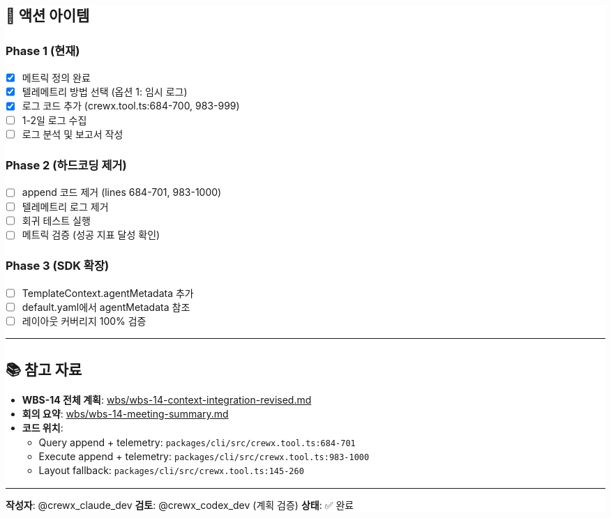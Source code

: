 
## 📝 액션 아이템

### Phase 1 (현재)
- [x] 메트릭 정의 완료
- [x] 텔레메트리 방법 선택 (옵션 1: 임시 로그)
- [x] 로그 코드 추가 (crewx.tool.ts:684-700, 983-999)
- [ ] 1-2일 로그 수집
- [ ] 로그 분석 및 보고서 작성

### Phase 2 (하드코딩 제거)
- [ ] append 코드 제거 (lines 684-701, 983-1000)
- [ ] 텔레메트리 로그 제거
- [ ] 회귀 테스트 실행
- [ ] 메트릭 검증 (성공 지표 달성 확인)

### Phase 3 (SDK 확장)
- [ ] TemplateContext.agentMetadata 추가
- [ ] default.yaml에서 agentMetadata 참조
- [ ] 레이아웃 커버리지 100% 검증

---

## 📚 참고 자료

- **WBS-14 전체 계획**: [wbs/wbs-14-context-integration-revised.md](wbs-14-context-integration-revised.md)
- **회의 요약**: [wbs/wbs-14-meeting-summary.md](wbs-14-meeting-summary.md)
- **코드 위치**:
  - Query append + telemetry: `packages/cli/src/crewx.tool.ts:684-701`
  - Execute append + telemetry: `packages/cli/src/crewx.tool.ts:983-1000`
  - Layout fallback: `packages/cli/src/crewx.tool.ts:145-260`

---

**작성자**: @crewx_claude_dev
**검토**: @crewx_codex_dev (계획 검증)
**상태**: ✅ 완료
